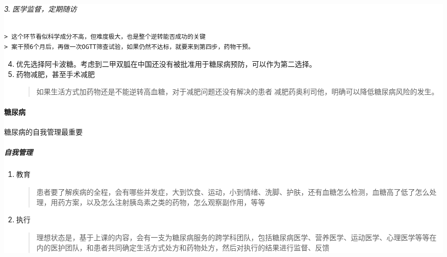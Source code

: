     
###### 3. 医学监督，定期随访
    > 这个环节看似科学成分不高，但难度极大，也是整个逆转能否成功的关键
    > 案干预6个月后，再做一次OGTT筛查试验，如果仍然不达标，就要来到第四步，药物干预。
4. 优先选择阿卡波糖。考虑到二甲双胍在中国还没有被批准用于糖尿病预防，可以作为第二选择。
5. 药物减肥，甚至手术减肥
    > 如果生活方式加药物还是不能逆转高血糖，对于减肥问题还没有解决的患者
    > 减肥药奥利司他，明确可以降低糖尿病风险的发生。

#### 糖尿病
糖尿病的自我管理最重要

##### 自我管理
1. 教育
    > 患者要了解疾病的全程，会有哪些并发症，大到饮食、运动，小到情绪、洗脚、护肤，还有血糖怎么检测，血糖高了低了怎么处理，用药方案，以及怎么注射胰岛素之类的药物，怎么观察副作用，等等

2. 执行
    > 理想状态是，基于上课的内容，会有一支为糖尿病服务的跨学科团队，包括糖尿病医学、营养医学、运动医学、心理医学等等在内的医护团队，和患者共同确定生活方式处方和药物处方，然后对执行的结果进行监督、反馈


